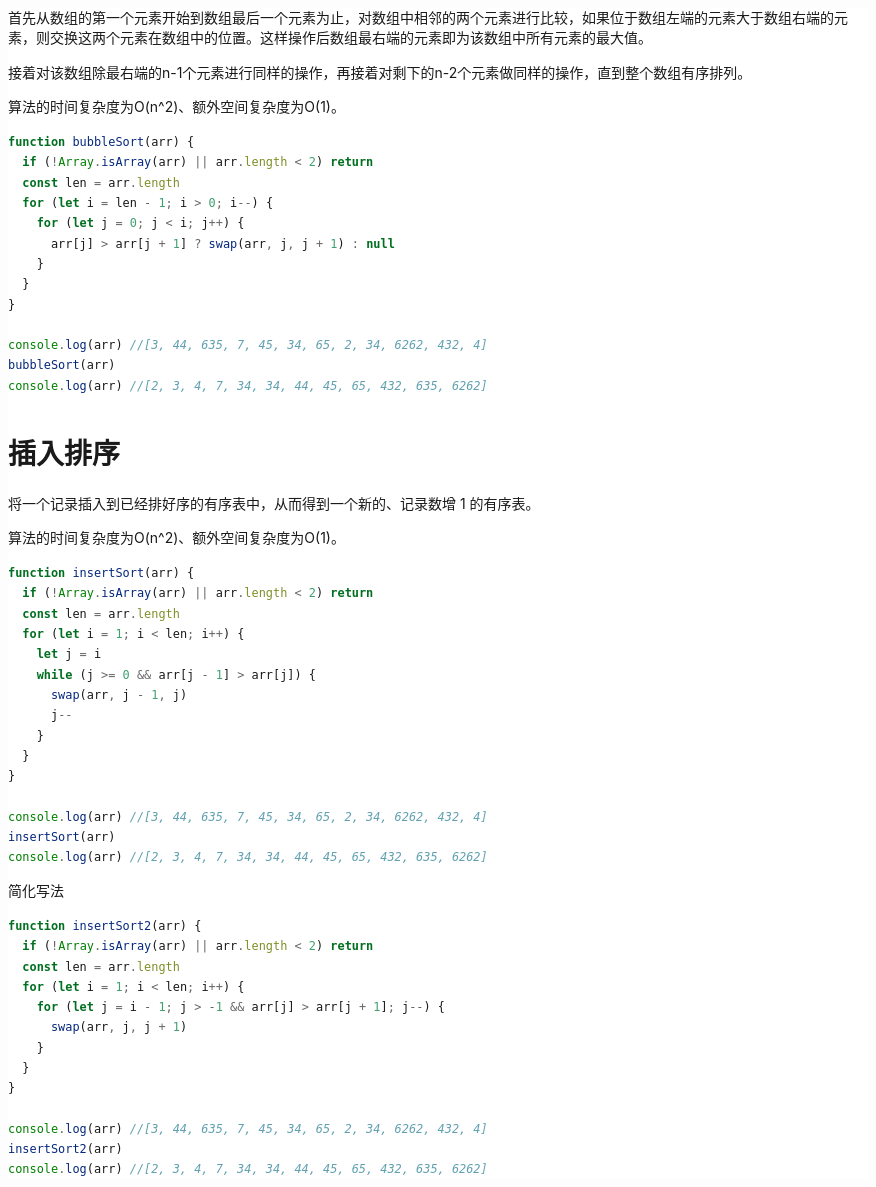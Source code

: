 首先从数组的第一个元素开始到数组最后一个元素为止，对数组中相邻的两个元素进行比较，如果位于数组左端的元素大于数组右端的元素，则交换这两个元素在数组中的位置。这样操作后数组最右端的元素即为该数组中所有元素的最大值。

接着对该数组除最右端的n-1个元素进行同样的操作，再接着对剩下的n-2个元素做同样的操作，直到整个数组有序排列。

算法的时间复杂度为O(n^2)、额外空间复杂度为O(1)。

```js
function bubbleSort(arr) {
  if (!Array.isArray(arr) || arr.length < 2) return
  const len = arr.length
  for (let i = len - 1; i > 0; i--) {
    for (let j = 0; j < i; j++) {
      arr[j] > arr[j + 1] ? swap(arr, j, j + 1) : null
    }
  }
}

console.log(arr) //[3, 44, 635, 7, 45, 34, 65, 2, 34, 6262, 432, 4]
bubbleSort(arr)
console.log(arr) //[2, 3, 4, 7, 34, 34, 44, 45, 65, 432, 635, 6262]
```

# 插入排序

将一个记录插入到已经排好序的有序表中，从而得到一个新的、记录数增 1 的有序表。

算法的时间复杂度为O(n^2)、额外空间复杂度为O(1)。

```js
function insertSort(arr) {
  if (!Array.isArray(arr) || arr.length < 2) return
  const len = arr.length
  for (let i = 1; i < len; i++) {
    let j = i
    while (j >= 0 && arr[j - 1] > arr[j]) {
      swap(arr, j - 1, j)
      j--
    }
  }
}

console.log(arr) //[3, 44, 635, 7, 45, 34, 65, 2, 34, 6262, 432, 4]
insertSort(arr)
console.log(arr) //[2, 3, 4, 7, 34, 34, 44, 45, 65, 432, 635, 6262]
```

简化写法

```js
function insertSort2(arr) {
  if (!Array.isArray(arr) || arr.length < 2) return
  const len = arr.length
  for (let i = 1; i < len; i++) {
    for (let j = i - 1; j > -1 && arr[j] > arr[j + 1]; j--) {
      swap(arr, j, j + 1)
    }
  }
}

console.log(arr) //[3, 44, 635, 7, 45, 34, 65, 2, 34, 6262, 432, 4]
insertSort2(arr)
console.log(arr) //[2, 3, 4, 7, 34, 34, 44, 45, 65, 432, 635, 6262]
```
